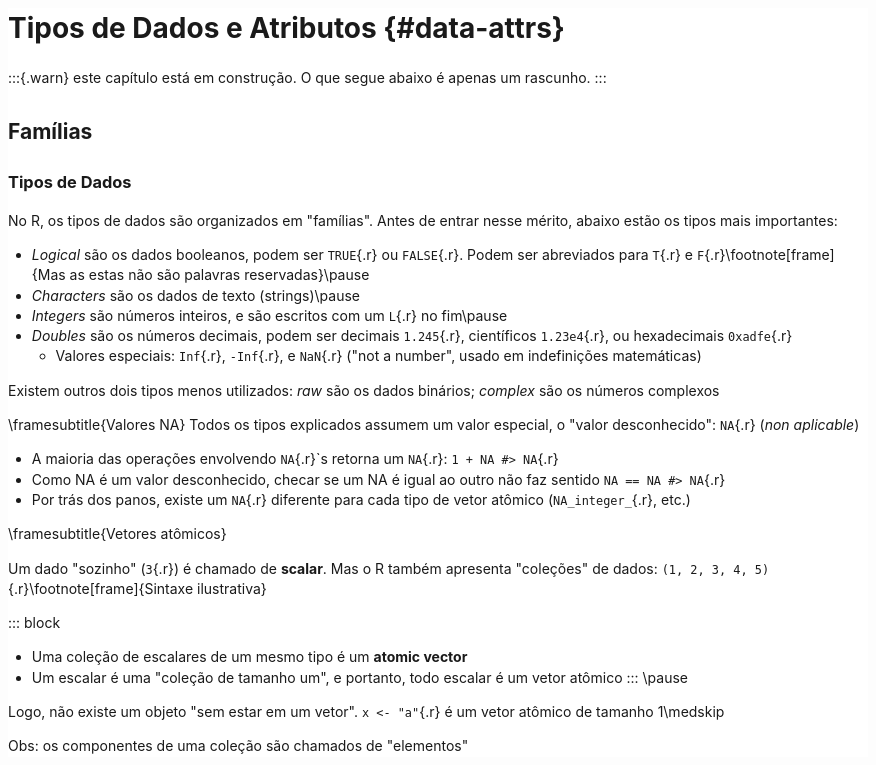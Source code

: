 

# Tipos de Dados e Atributos {#data-attrs}

:::{.warn}
este capítulo está em construção. O que segue abaixo é apenas um rascunho.
:::


## Famílias

### Tipos de Dados
No R, os tipos de dados são organizados em "famílias". Antes de entrar nesse mérito, abaixo estão os tipos mais importantes:

- _Logical_ são os dados booleanos, podem ser `TRUE`{.r} ou `FALSE`{.r}. Podem ser abreviados para `T`{.r} e `F`{.r}\footnote[frame]{Mas as estas não são palavras reservadas}\pause
- _Characters_ são os dados de texto (strings)\pause
- _Integers_ são números inteiros, e são escritos com um `L`{.r} no fim\pause
- _Doubles_ são os números decimais, podem ser decimais `1.245`{.r}, científicos `1.23e4`{.r}, ou hexadecimais `0xadfe`{.r}
  - Valores especiais: `Inf`{.r}, `-Inf`{.r}, e `NaN`{.r} ("not a number", usado em indefinições matemáticas)

Existem outros dois tipos menos utilizados: _raw_ são os dados binários; _complex_ são os números complexos


\framesubtitle{Valores NA}
Todos os tipos explicados assumem um valor especial, o "valor desconhecido": `NA`{.r} (_non aplicable_)

- A maioria das operações envolvendo `NA`{.r}\`s retorna um `NA`{.r}: `1 + NA #> NA`{.r}
- Como NA é um valor desconhecido, checar se um NA é igual ao outro não faz sentido `NA == NA #> NA`{.r}
- Por trás dos panos, existe um `NA`{.r} diferente para cada tipo de vetor atômico (`NA_integer_`{.r}, etc.)


\framesubtitle{Vetores atômicos}

Um dado "sozinho" (`3`{.r}) é chamado de **scalar**. Mas o R também apresenta "coleções" de dados: `(1, 2, 3, 4, 5)`{.r}\footnote[frame]{Sintaxe ilustrativa}

::: block
- Uma coleção de escalares de um mesmo tipo é um **atomic vector**
- Um escalar é uma "coleção de tamanho um", e portanto, todo escalar é um vetor atômico
:::
\pause

Logo, não existe um objeto "sem estar em um vetor". `x <- "a"`{.r} é um vetor atômico de tamanho 1\medskip

Obs: os componentes de uma coleção são chamados de "elementos"

